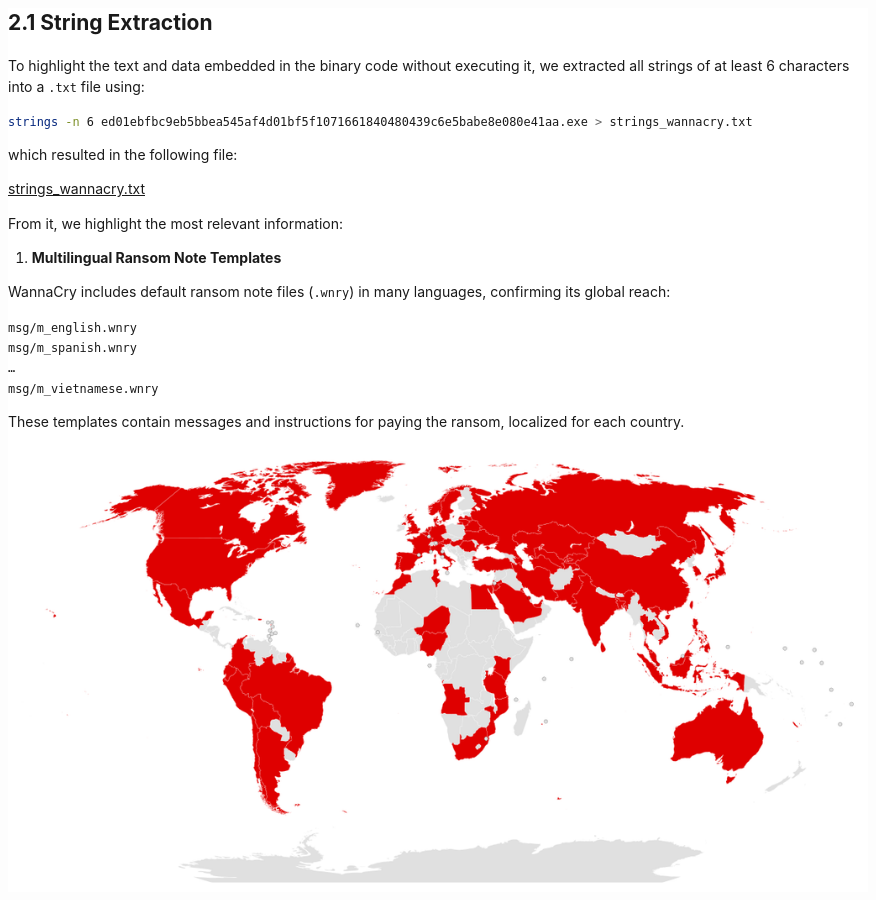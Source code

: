 ## **2.1 String Extraction**

To highlight the text and data embedded in the binary code without executing it, we extracted all strings of at least 6 characters into a `.txt` file using:

```bash
strings -n 6 ed01ebfbc9eb5bbea545af4d01bf5f1071661840480439c6e5babe8e080e41aa.exe > strings_wannacry.txt
```

which resulted in the following file:

[strings_wannacry.txt](data/strings_wannacry.txt)

From it, we highlight the most relevant information:

1. **Multilingual Ransom Note Templates**

WannaCry includes default ransom note files (`.wnry`) in many languages, confirming its global reach:

```
msg/m_english.wnry
msg/m_spanish.wnry
…
msg/m_vietnamese.wnry 
```

These templates contain messages and instructions for paying the ransom, localized for each country.

![Map showing the spread of WannaCry. Source: Wikipedia.org](data/image%202.png)
